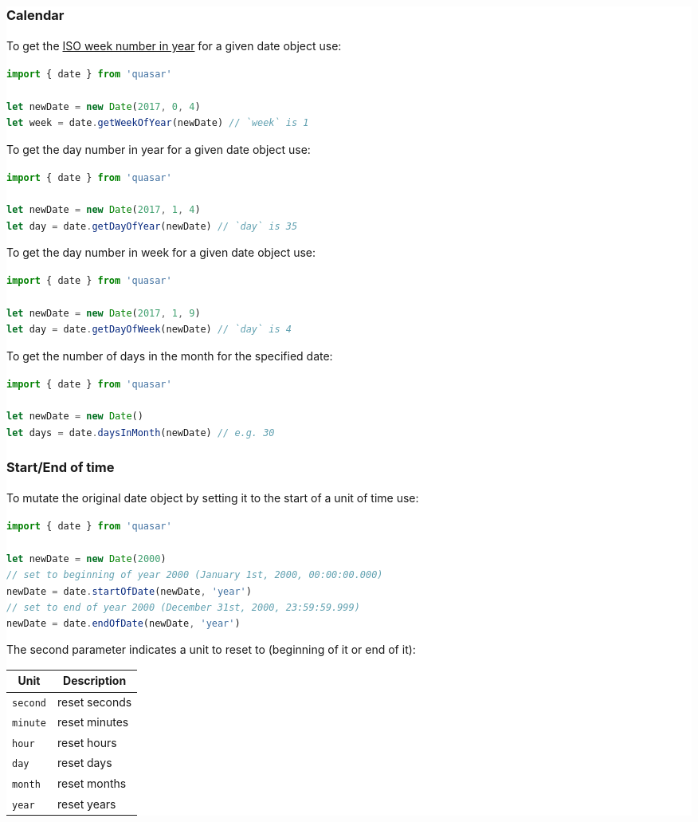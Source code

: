 ### Calendar
To get the [ISO week number in year](https://en.wikipedia.org/wiki/ISO_week_date) for a given date object use:
``` js
import { date } from 'quasar'

let newDate = new Date(2017, 0, 4)
let week = date.getWeekOfYear(newDate) // `week` is 1
```

To get the day number in year for a given date object use:
``` js
import { date } from 'quasar'

let newDate = new Date(2017, 1, 4)
let day = date.getDayOfYear(newDate) // `day` is 35
```

To get the day number in week for a given date object use:
``` js
import { date } from 'quasar'

let newDate = new Date(2017, 1, 9)
let day = date.getDayOfWeek(newDate) // `day` is 4
```

To get the number of days in the month for the specified date:
``` js
import { date } from 'quasar'

let newDate = new Date()
let days = date.daysInMonth(newDate) // e.g. 30
```

### Start/End of time
To mutate the original date object by setting it to the start of a unit of time use:
``` js
import { date } from 'quasar'

let newDate = new Date(2000)
// set to beginning of year 2000 (January 1st, 2000, 00:00:00.000)
newDate = date.startOfDate(newDate, 'year')
// set to end of year 2000 (December 31st, 2000, 23:59:59.999)
newDate = date.endOfDate(newDate, 'year')
```

The second parameter indicates a unit to reset to (beginning of it or end of it):

| Unit | Description |
| --- | --- |
| `second` | reset seconds |
| `minute` | reset minutes |
| `hour` | reset hours |
| `day` | reset days |
| `month` | reset months |
| `year` | reset years |
